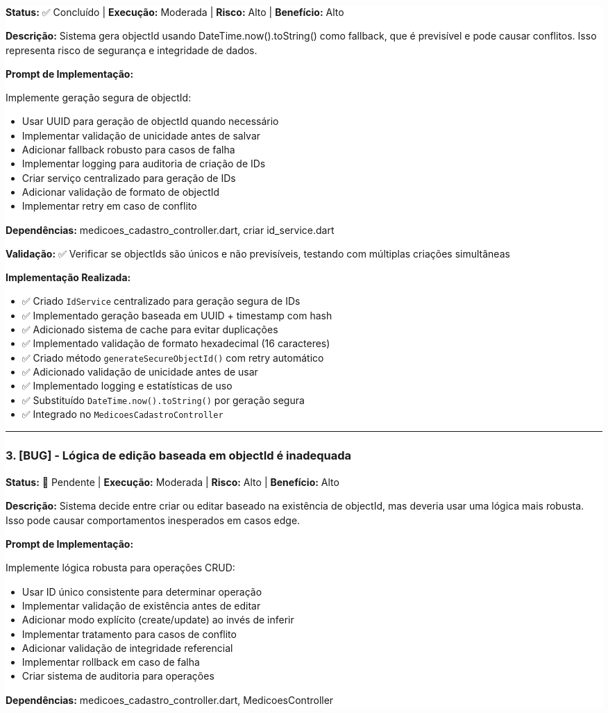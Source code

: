 **Status:** ✅ Concluído | **Execução:** Moderada | **Risco:** Alto | **Benefício:** Alto

**Descrição:** Sistema gera objectId usando DateTime.now().toString() como 
fallback, que é previsível e pode causar conflitos. Isso representa risco 
de segurança e integridade de dados.

**Prompt de Implementação:**

Implemente geração segura de objectId:
- Usar UUID para geração de objectId quando necessário
- Implementar validação de unicidade antes de salvar
- Adicionar fallback robusto para casos de falha
- Implementar logging para auditoria de criação de IDs
- Criar serviço centralizado para geração de IDs
- Adicionar validação de formato de objectId
- Implementar retry em caso de conflito

**Dependências:** medicoes_cadastro_controller.dart, criar id_service.dart

**Validação:** ✅ Verificar se objectIds são únicos e não previsíveis, 
testando com múltiplas criações simultâneas

**Implementação Realizada:**
- ✅ Criado `IdService` centralizado para geração segura de IDs
- ✅ Implementado geração baseada em UUID + timestamp com hash
- ✅ Adicionado sistema de cache para evitar duplicações
- ✅ Implementado validação de formato hexadecimal (16 caracteres)
- ✅ Criado método `generateSecureObjectId()` com retry automático
- ✅ Adicionado validação de unicidade antes de usar
- ✅ Implementado logging e estatísticas de uso
- ✅ Substituído `DateTime.now().toString()` por geração segura
- ✅ Integrado no `MedicoesCadastroController`

---

### 3. [BUG] - Lógica de edição baseada em objectId é inadequada

**Status:** 🔴 Pendente | **Execução:** Moderada | **Risco:** Alto | **Benefício:** Alto

**Descrição:** Sistema decide entre criar ou editar baseado na existência 
de objectId, mas deveria usar uma lógica mais robusta. Isso pode causar 
comportamentos inesperados em casos edge.

**Prompt de Implementação:**

Implemente lógica robusta para operações CRUD:
- Usar ID único consistente para determinar operação
- Implementar validação de existência antes de editar
- Adicionar modo explícito (create/update) ao invés de inferir
- Implementar tratamento para casos de conflito
- Adicionar validação de integridade referencial
- Implementar rollback em caso de falha
- Criar sistema de auditoria para operações

**Dependências:** medicoes_cadastro_controller.dart, MedicoesController
